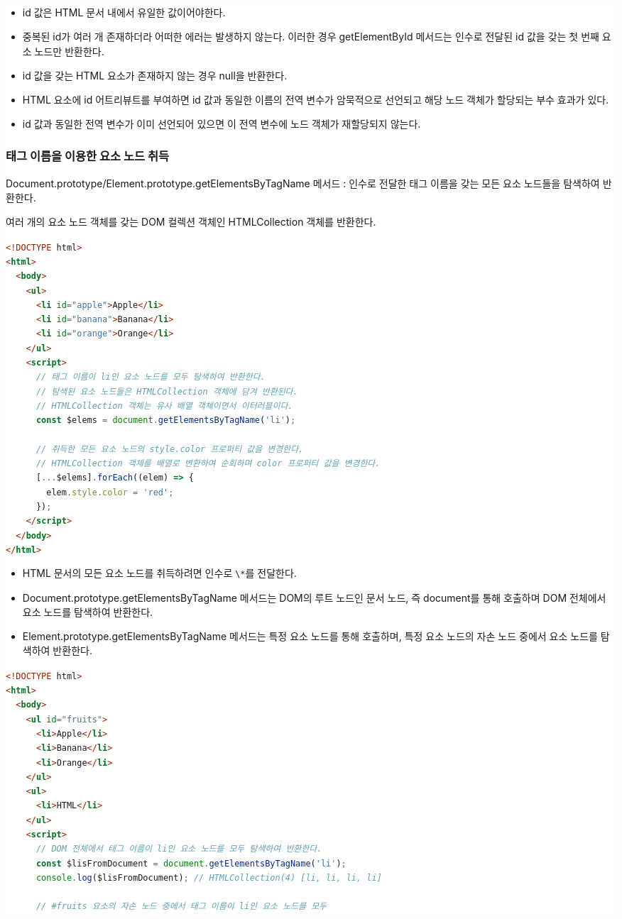 - id 값은 HTML 문서 내에서 유일한 값이어야한다.

- 중복된 id가 여러 개 존재하더라 어떠한 에러는 발생하지 않는다. 이러한 경우 getElementById 메서드는 인수로 전달된 id 값을 갖는 첫 번째 요소 노드만 반환한다.

- id 값을 갖는 HTML 요소가 존재하지 않는 경우 null을 반환한다.

- HTML 요소에 id 어트리뷰트를 부여하면 id 값과 동일한 이름의 전역 변수가 암묵적으로 선언되고 해당 노드 객체가 할당되는 부수 효과가 있다.

- id 값과 동일한 전역 변수가 이미 선언되어 있으면 이 전역 변수에 노드 객체가 재할당되지 않는다.

### 태그 이름을 이용한 요소 노드 취득

Document.prototype/Element.prototype.getElementsByTagName 메서드 : 인수로 전달한 태그 이름을 갖는 모든 요소 노드들을 탐색하여 반환한다.

여러 개의 요소 노드 객체를 갖는 DOM 컬렉션 객체인 HTMLCollection 객체를 반환한다.

```html
<!DOCTYPE html>
<html>
  <body>
    <ul>
      <li id="apple">Apple</li>
      <li id="banana">Banana</li>
      <li id="orange">Orange</li>
    </ul>
    <script>
      // 태그 이름이 li인 요소 노드를 모두 탐색하여 반환한다.
      // 탐색된 요소 노드들은 HTMLCollection 객체에 담겨 반환된다.
      // HTMLCollection 객체는 유사 배열 객체이면서 이터러블이다.
      const $elems = document.getElementsByTagName('li');

      // 취득한 모든 요소 노드의 style.color 프로퍼티 값을 변경한다.
      // HTMLCollection 객체를 배열로 변환하여 순회하며 color 프로퍼티 값을 변경한다.
      [...$elems].forEach((elem) => {
        elem.style.color = 'red';
      });
    </script>
  </body>
</html>
```

- HTML 문서의 모든 요소 노드를 취득하려면 인수로 `\*`를 전달한다.

- Document.prototype.getElementsByTagName 메서드는 DOM의 루트 노드인 문서 노드, 즉 document를 통해 호출하며 DOM 전체에서 요소 노드를 탐색하여 반환한다.

- Element.prototype.getElementsByTagName 메서드는 특정 요소 노드를 통해 호출하며, 특정 요소 노드의 자손 노드 중에서 요소 노드를 탐색하여 반환한다.

```html
<!DOCTYPE html>
<html>
  <body>
    <ul id="fruits">
      <li>Apple</li>
      <li>Banana</li>
      <li>Orange</li>
    </ul>
    <ul>
      <li>HTML</li>
    </ul>
    <script>
      // DOM 전체에서 태그 이름이 li인 요소 노드를 모두 탐색하여 반환한다.
      const $lisFromDocument = document.getElementsByTagName('li');
      console.log($lisFromDocument); // HTMLCollection(4) [li, li, li, li]

      // #fruits 요소의 자손 노드 중에서 태그 이름이 li인 요소 노드를 모두
```